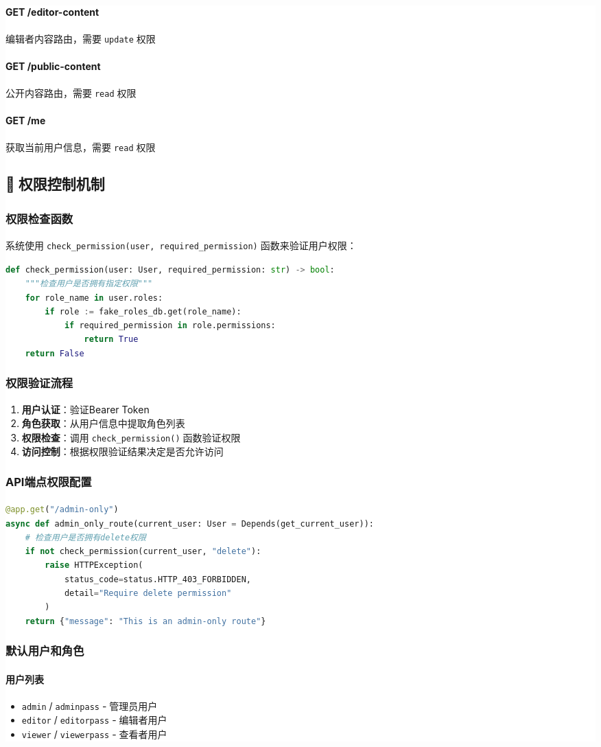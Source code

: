 #### GET /editor-content
编辑者内容路由，需要 `update` 权限

#### GET /public-content
公开内容路由，需要 `read` 权限

#### GET /me
获取当前用户信息，需要 `read` 权限

## 🔐 权限控制机制

### 权限检查函数

系统使用 `check_permission(user, required_permission)` 函数来验证用户权限：

```python
def check_permission(user: User, required_permission: str) -> bool:
    """检查用户是否拥有指定权限"""
    for role_name in user.roles:
        if role := fake_roles_db.get(role_name):
            if required_permission in role.permissions:
                return True
    return False
```

### 权限验证流程

1. **用户认证**：验证Bearer Token
2. **角色获取**：从用户信息中提取角色列表
3. **权限检查**：调用 `check_permission()` 函数验证权限
4. **访问控制**：根据权限验证结果决定是否允许访问

### API端点权限配置

```python
@app.get("/admin-only")
async def admin_only_route(current_user: User = Depends(get_current_user)):
    # 检查用户是否拥有delete权限
    if not check_permission(current_user, "delete"):
        raise HTTPException(
            status_code=status.HTTP_403_FORBIDDEN,
            detail="Require delete permission"
        )
    return {"message": "This is an admin-only route"}
```

### 默认用户和角色

#### 用户列表
- `admin` / `adminpass` - 管理员用户
- `editor` / `editorpass` - 编辑者用户  
- `viewer` / `viewerpass` - 查看者用户
